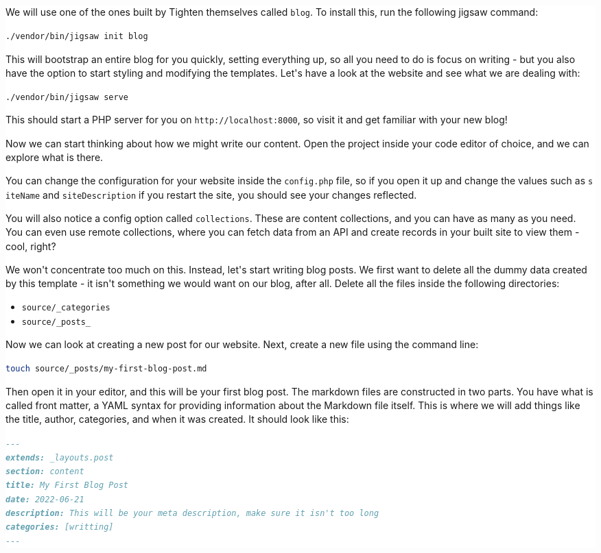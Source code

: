 We will use one of the ones built by Tighten themselves called `blog`. To install this, run the following jigsaw command:

```bash
./vendor/bin/jigsaw init blog
```

This will bootstrap an entire blog for you quickly, setting everything up, so all you need to do is focus on writing - but you also have the option to start styling and modifying the templates. Let's have a look at the website and see what we are dealing with:

```bash
./vendor/bin/jigsaw serve
```

This should start a PHP server for you on `http://localhost:8000`, so visit it and get familiar with your new blog!

Now we can start thinking about how we might write our content. Open the project inside your code editor of choice, and we can explore what is there.

You can change the configuration for your website inside the `config.php` file, so if you open it up and change the values such as `siteName` and `siteDescription` if you restart the site, you should see your changes reflected.

You will also notice a config option called `collections`. These are content collections, and you can have as many as you need. You can even use remote collections, where you can fetch data from an API and create records in your built site to view them - cool, right?

We won't concentrate too much on this. Instead, let's start writing blog posts. We first want to delete all the dummy data created by this template - it isn't something we would want on our blog, after all. Delete all the files inside the following directories:

- `source/_categories`
- `source/_posts_`

Now we can look at creating a new post for our website. Next, create a new file using the command line:

```bash
touch source/_posts/my-first-blog-post.md
```

Then open it in your editor, and this will be your first blog post. The markdown files are constructed in two parts. You have what is called front matter, a YAML syntax for providing information about the Markdown file itself. This is where we will add things like the title, author, categories, and when it was created. It should look like this:

```markdown
---
extends: _layouts.post
section: content
title: My First Blog Post
date: 2022-06-21
description: This will be your meta description, make sure it isn't too long
categories: [writting]
---
```
